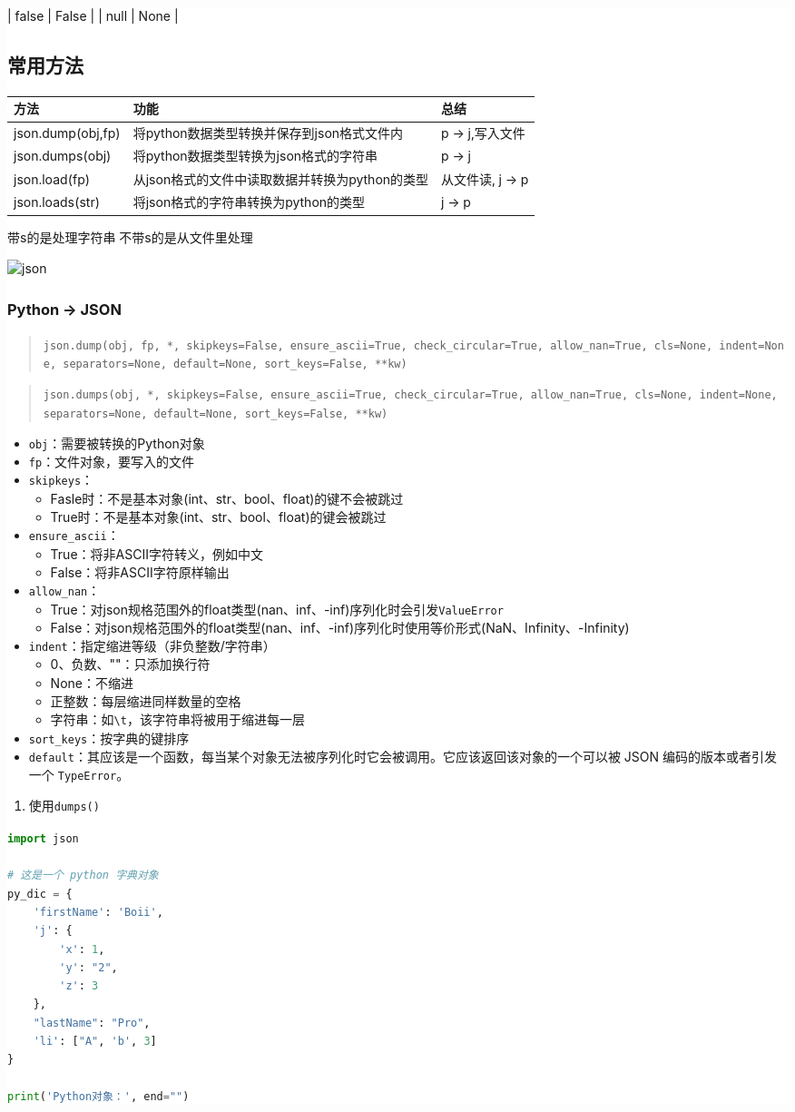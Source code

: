 | false        | False  |
| null         | None   |

## 常用方法

| 方法              | 功能                                           | 总结             |
| :---------------- | :--------------------------------------------- | :--------------- |
| json.dump(obj,fp) | 将python数据类型转换并保存到json格式文件内     | p -> j,写入文件  |
| json.dumps(obj)   | 将python数据类型转换为json格式的字符串         | p -> j           |
| json.load(fp)     | 从json格式的文件中读取数据并转换为python的类型 | 从文件读, j -> p |
| json.loads(str)   | 将json格式的字符串转换为python的类型           | j -> p           |

带s的是处理字符串
不带s的是从文件里处理

![json](https://blogpicure.oss-cn-shenzhen.aliyuncs.com/blog/illustration-pic/Py/Buildins-json.png)

### Python -> JSON

> `json.dump(obj, fp, *, skipkeys=False, ensure_ascii=True, check_circular=True, allow_nan=True, cls=None, indent=None, separators=None, default=None, sort_keys=False, **kw)`

> `json.dumps(obj, *, skipkeys=False, ensure_ascii=True, check_circular=True, allow_nan=True, cls=None, indent=None, separators=None, default=None, sort_keys=False, **kw)`

- `obj`：需要被转换的Python对象
- `fp`：文件对象，要写入的文件
- `skipkeys`：
    - Fasle时：不是基本对象(int、str、bool、float)的键不会被跳过
    - True时：不是基本对象(int、str、bool、float)的键会被跳过
- `ensure_ascii`：
    - True：将非ASCII字符转义，例如中文
    - False：将非ASCII字符原样输出
- `allow_nan`：
    - True：对json规格范围外的float类型(nan、inf、-inf)序列化时会引发`ValueError`
    - False：对json规格范围外的float类型(nan、inf、-inf)序列化时使用等价形式(NaN、Infinity、-Infinity)
- `indent`：指定缩进等级（非负整数/字符串）
    - 0、负数、""：只添加换行符
    - None：不缩进
    - 正整数：每层缩进同样数量的空格
    - 字符串：如`\t`，该字符串将被用于缩进每一层
- `sort_keys`：按字典的键排序
- `default`：其应该是一个函数，每当某个对象无法被序列化时它会被调用。它应该返回该对象的一个可以被 JSON 编码的版本或者引发一个 `TypeError`。

1. 使用`dumps()`

```python
import json

# 这是一个 python 字典对象
py_dic = {
    'firstName': 'Boii',
    'j': {
        'x': 1,
        'y': "2",
        'z': 3
    },
    "lastName": "Pro",
    'li': ["A", 'b', 3]
}

print('Python对象：', end="")
```